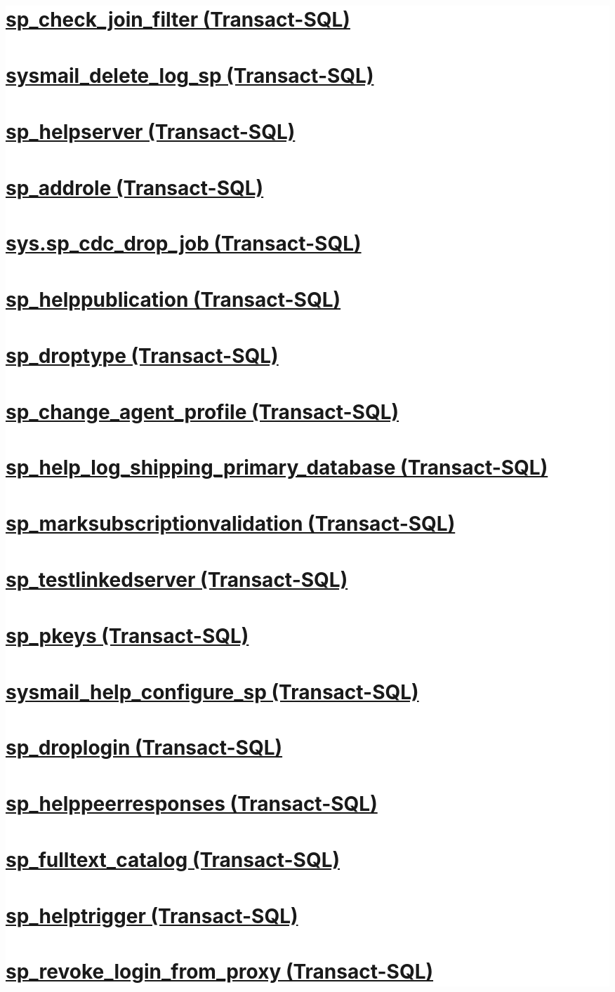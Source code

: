 # [sp_check_join_filter (Transact-SQL)](sp-check-join-filter-transact-sql.md)
# [sysmail_delete_log_sp (Transact-SQL)](sysmail-delete-log-sp-transact-sql.md)
# [sp_helpserver (Transact-SQL)](sp-helpserver-transact-sql.md)
# [sp_addrole (Transact-SQL)](sp-addrole-transact-sql.md)
# [sys.sp_cdc_drop_job (Transact-SQL)](sys-sp-cdc-drop-job-transact-sql.md)
# [sp_helppublication (Transact-SQL)](sp-helppublication-transact-sql.md)
# [sp_droptype (Transact-SQL)](sp-droptype-transact-sql.md)
# [sp_change_agent_profile (Transact-SQL)](sp-change-agent-profile-transact-sql.md)
# [sp_help_log_shipping_primary_database (Transact-SQL)](sp-help-log-shipping-primary-database-transact-sql.md)
# [sp_marksubscriptionvalidation (Transact-SQL)](sp-marksubscriptionvalidation-transact-sql.md)
# [sp_testlinkedserver (Transact-SQL)](sp-testlinkedserver-transact-sql.md)
# [sp_pkeys (Transact-SQL)](sp-pkeys-transact-sql.md)
# [sysmail_help_configure_sp (Transact-SQL)](sysmail-help-configure-sp-transact-sql.md)
# [sp_droplogin (Transact-SQL)](sp-droplogin-transact-sql.md)
# [sp_helppeerresponses (Transact-SQL)](sp-helppeerresponses-transact-sql.md)
# [sp_fulltext_catalog (Transact-SQL)](sp-fulltext-catalog-transact-sql.md)
# [sp_helptrigger (Transact-SQL)](sp-helptrigger-transact-sql.md)
# [sp_revoke_login_from_proxy (Transact-SQL)](sp-revoke-login-from-proxy-transact-sql.md)